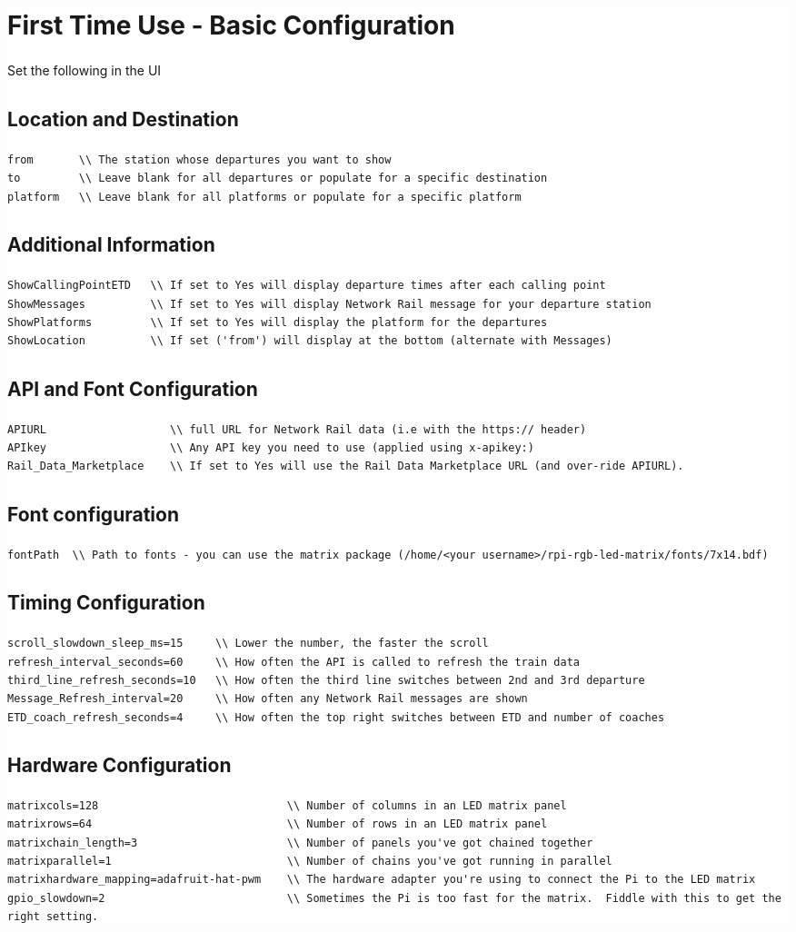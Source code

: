 # First Time Use - Basic Configuration
Set the following in the UI

## Location and Destination
```
from       \\ The station whose departures you want to show
to         \\ Leave blank for all departures or populate for a specific destination
platform   \\ Leave blank for all platforms or populate for a specific platform
```
## Additional Information
```
ShowCallingPointETD   \\ If set to Yes will display departure times after each calling point
ShowMessages          \\ If set to Yes will display Network Rail message for your departure station
ShowPlatforms         \\ If set to Yes will display the platform for the departures
ShowLocation          \\ If set ('from') will display at the bottom (alternate with Messages)
```
## API and Font Configuration
```
APIURL                   \\ full URL for Network Rail data (i.e with the https:// header)
APIkey                   \\ Any API key you need to use (applied using x-apikey:)
Rail_Data_Marketplace    \\ If set to Yes will use the Rail Data Marketplace URL (and over-ride APIURL).
```
## Font configuration
```
fontPath  \\ Path to fonts - you can use the matrix package (/home/<your username>/rpi-rgb-led-matrix/fonts/7x14.bdf)
```
## Timing Configuration
```
scroll_slowdown_sleep_ms=15     \\ Lower the number, the faster the scroll
refresh_interval_seconds=60     \\ How often the API is called to refresh the train data
third_line_refresh_seconds=10   \\ How often the third line switches between 2nd and 3rd departure
Message_Refresh_interval=20     \\ How often any Network Rail messages are shown
ETD_coach_refresh_seconds=4     \\ How often the top right switches between ETD and number of coaches
```

## Hardware Configuration
```
matrixcols=128                             \\ Number of columns in an LED matrix panel
matrixrows=64                              \\ Number of rows in an LED matrix panel
matrixchain_length=3                       \\ Number of panels you've got chained together
matrixparallel=1                           \\ Number of chains you've got running in parallel
matrixhardware_mapping=adafruit-hat-pwm    \\ The hardware adapter you're using to connect the Pi to the LED matrix
gpio_slowdown=2                            \\ Sometimes the Pi is too fast for the matrix.  Fiddle with this to get the right setting.
```
